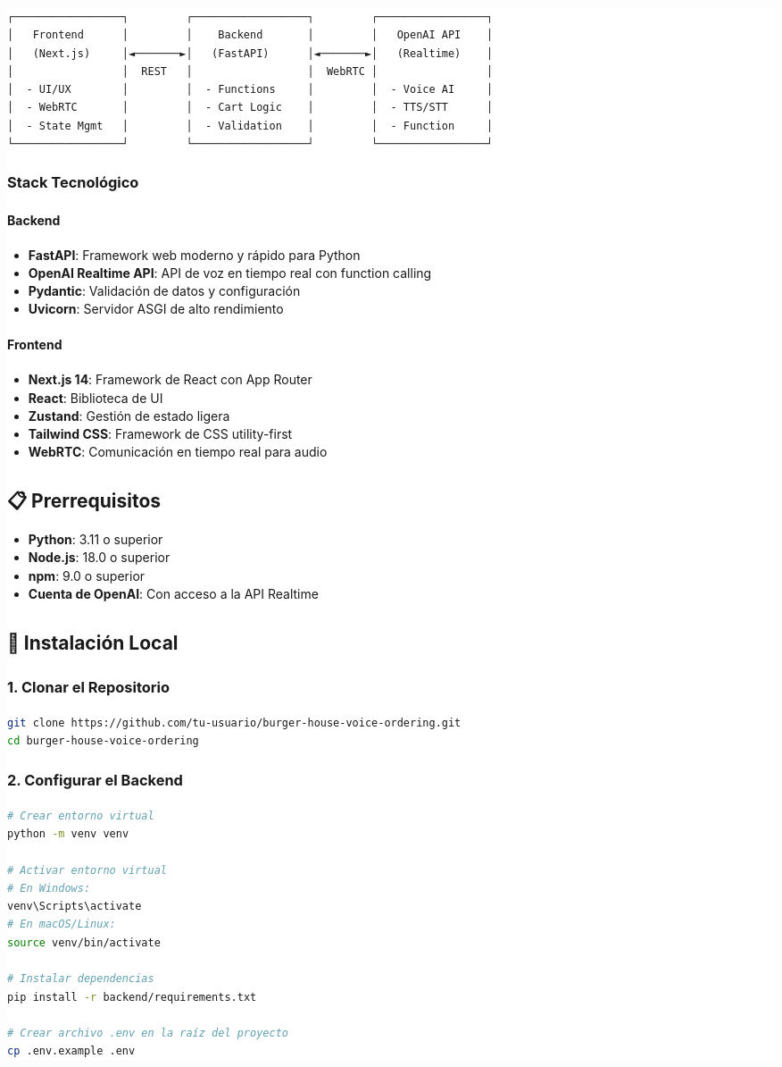 ```
┌─────────────────┐         ┌──────────────────┐         ┌─────────────────┐
│   Frontend      │         │    Backend       │         │   OpenAI API    │
│   (Next.js)     │◄───────►│   (FastAPI)      │◄───────►│   (Realtime)    │
│                 │  REST   │                  │  WebRTC │                 │
│  - UI/UX        │         │  - Functions     │         │  - Voice AI     │
│  - WebRTC       │         │  - Cart Logic    │         │  - TTS/STT      │
│  - State Mgmt   │         │  - Validation    │         │  - Function     │
└─────────────────┘         └──────────────────┘         └─────────────────┘
```

### Stack Tecnológico

#### Backend
- **FastAPI**: Framework web moderno y rápido para Python
- **OpenAI Realtime API**: API de voz en tiempo real con function calling
- **Pydantic**: Validación de datos y configuración
- **Uvicorn**: Servidor ASGI de alto rendimiento

#### Frontend
- **Next.js 14**: Framework de React con App Router
- **React**: Biblioteca de UI
- **Zustand**: Gestión de estado ligera
- **Tailwind CSS**: Framework de CSS utility-first
- **WebRTC**: Comunicación en tiempo real para audio

## 📋 Prerrequisitos

- **Python**: 3.11 o superior
- **Node.js**: 18.0 o superior
- **npm**: 9.0 o superior
- **Cuenta de OpenAI**: Con acceso a la API Realtime

## 🚀 Instalación Local

### 1. Clonar el Repositorio

```bash
git clone https://github.com/tu-usuario/burger-house-voice-ordering.git
cd burger-house-voice-ordering
```

### 2. Configurar el Backend

```bash
# Crear entorno virtual
python -m venv venv

# Activar entorno virtual
# En Windows:
venv\Scripts\activate
# En macOS/Linux:
source venv/bin/activate

# Instalar dependencias
pip install -r backend/requirements.txt

# Crear archivo .env en la raíz del proyecto
cp .env.example .env
```
